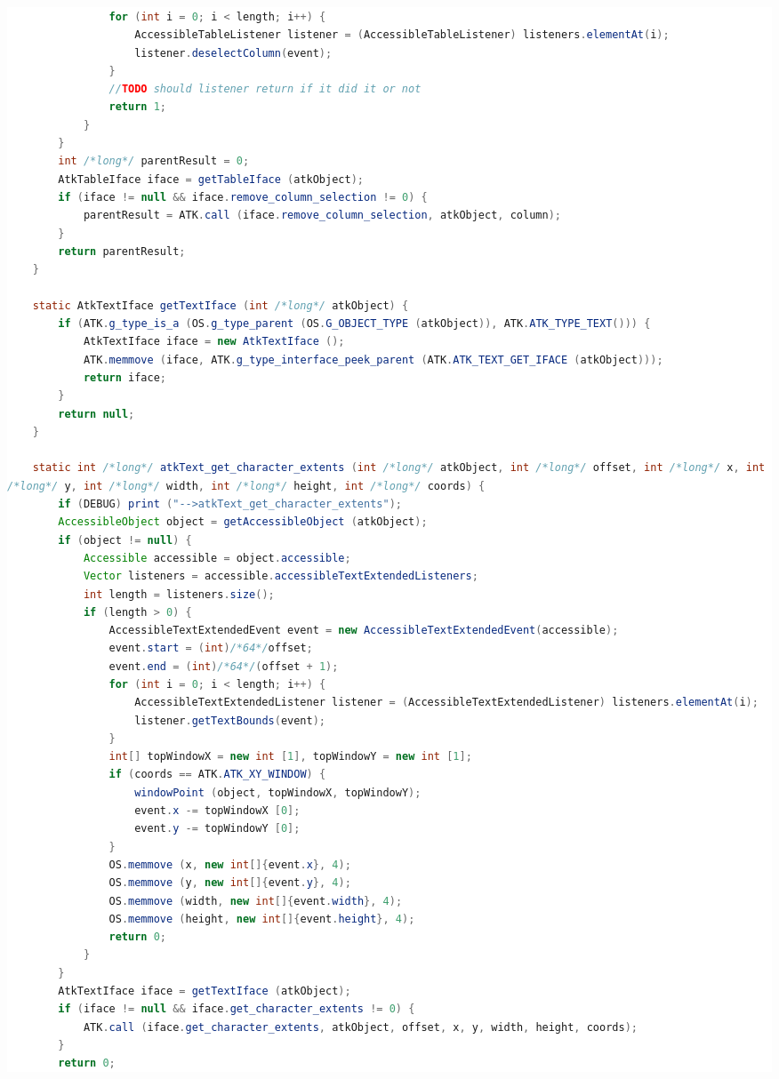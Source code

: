 ```java
				for (int i = 0; i < length; i++) {
					AccessibleTableListener listener = (AccessibleTableListener) listeners.elementAt(i);
					listener.deselectColumn(event);
				}
				//TODO should listener return if it did it or not
				return 1;
			}
		}
		int /*long*/ parentResult = 0;
		AtkTableIface iface = getTableIface (atkObject);
		if (iface != null && iface.remove_column_selection != 0) {
			parentResult = ATK.call (iface.remove_column_selection, atkObject, column);
		}
		return parentResult;
	}

	static AtkTextIface getTextIface (int /*long*/ atkObject) {
		if (ATK.g_type_is_a (OS.g_type_parent (OS.G_OBJECT_TYPE (atkObject)), ATK.ATK_TYPE_TEXT())) {
			AtkTextIface iface = new AtkTextIface ();
			ATK.memmove (iface, ATK.g_type_interface_peek_parent (ATK.ATK_TEXT_GET_IFACE (atkObject)));
			return iface;
		}
		return null;
	}
	
	static int /*long*/ atkText_get_character_extents (int /*long*/ atkObject, int /*long*/ offset, int /*long*/ x, int /*long*/ y, int /*long*/ width, int /*long*/ height, int /*long*/ coords) {
		if (DEBUG) print ("-->atkText_get_character_extents");
		AccessibleObject object = getAccessibleObject (atkObject);
		if (object != null) {
			Accessible accessible = object.accessible;
			Vector listeners = accessible.accessibleTextExtendedListeners;
			int length = listeners.size();
			if (length > 0) {
				AccessibleTextExtendedEvent event = new AccessibleTextExtendedEvent(accessible);
				event.start = (int)/*64*/offset;
				event.end = (int)/*64*/(offset + 1);
				for (int i = 0; i < length; i++) {
					AccessibleTextExtendedListener listener = (AccessibleTextExtendedListener) listeners.elementAt(i);
					listener.getTextBounds(event);
				}
				int[] topWindowX = new int [1], topWindowY = new int [1];
				if (coords == ATK.ATK_XY_WINDOW) {
					windowPoint (object, topWindowX, topWindowY);
					event.x -= topWindowX [0];
					event.y -= topWindowY [0];
				}
				OS.memmove (x, new int[]{event.x}, 4);
				OS.memmove (y, new int[]{event.y}, 4);
				OS.memmove (width, new int[]{event.width}, 4);
				OS.memmove (height, new int[]{event.height}, 4);				
				return 0;
			}
		}
		AtkTextIface iface = getTextIface (atkObject);
		if (iface != null && iface.get_character_extents != 0) {
			ATK.call (iface.get_character_extents, atkObject, offset, x, y, width, height, coords);
		}
		return 0;
```